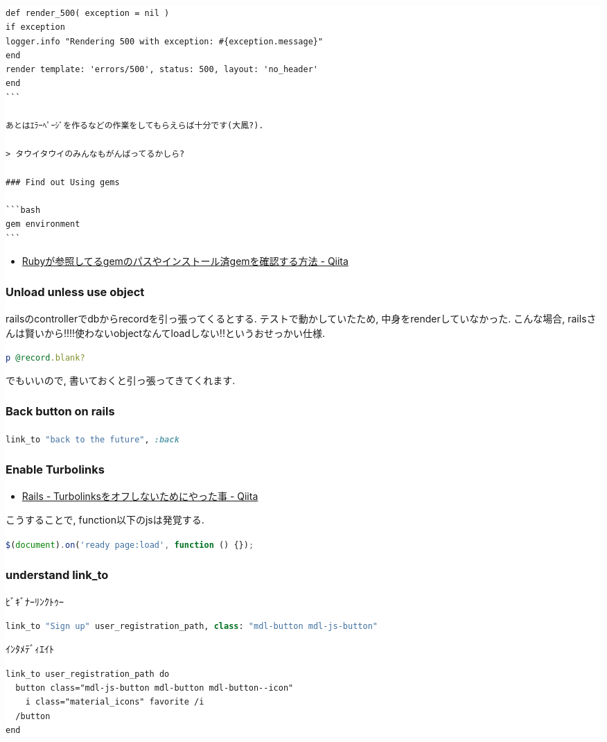     def render_500( exception = nil )
    if exception
    logger.info "Rendering 500 with exception: #{exception.message}"
    end
    render template: 'errors/500', status: 500, layout: 'no_header'
    end
    ```

    あとはｴﾗｰﾍﾟｰｼﾞを作るなどの作業をしてもらえらば十分です(大鳳?).

    > タウイタウイのみんなもがんばってるかしら?

    ### Find out Using gems

    ```bash
    gem environment
    ```
- [Rubyが参照してるgemのパスやインストール済gemを確認する方法 - Qiita](http://qiita.com/h5y1m141@github/items/74029cab9706971c8dbe)

### Unload unless use object
railsのcontrollerでdbからrecordを引っ張ってくるとする.
テストで動かしていたため, 中身をrenderしていなかった.
こんな場合, railsさんは賢いから!!!!使わないobjectなんてloadしない!!というおせっかい仕様.

```ruby
p @record.blank?
```
でもいいので, 書いておくと引っ張ってきてくれます.


### Back button on rails

```ruby
link_to "back to the future", :back
```

### Enable Turbolinks

- [Rails - Turbolinksをオフしないためにやった事 - Qiita](http://qiita.com/saboyutaka/items/bcc0966313c6f7399a6e)

こうすることで, function以下のjsは発覚する.

```javascript
$(document).on('ready page:load', function () {});
```

### understand link_to

ﾋﾞｷﾞﾅｰﾘﾝｸﾄｩｰ
```ruby
link_to "Sign up" user_registration_path, class: "mdl-button mdl-js-button"
```

ｲﾝﾀﾒﾃﾞｨｴｲﾄ
```
link_to user_registration_path do
  button class="mdl-js-button mdl-button mdl-button--icon"
    i class="material_icons" favorite /i
  /button
end
```
